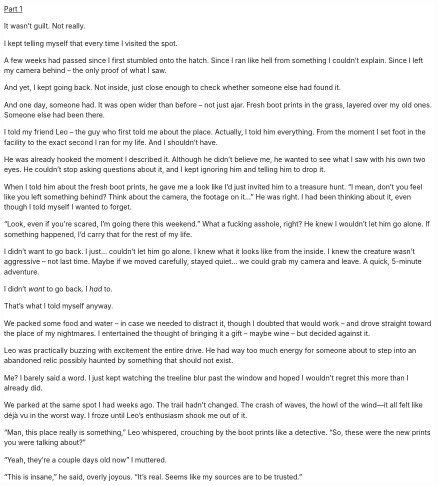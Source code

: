 [Part 1](https://www.reddit.com/r/nosleep/comments/1km8rzo/i_found_a_ship_in_an_abandoned_cold_war_facility/)

It wasn’t guilt. Not really.

I kept telling myself that every time I visited the spot.

A few weeks had passed since I first stumbled onto the hatch. Since I ran like hell from something I couldn’t explain. Since I left my camera behind – the only proof of what I saw.

And yet, I kept going back. Not inside, just close enough to check whether someone else had found it.

And one day, someone had. It was open wider than before – not just ajar. Fresh boot prints in the grass, layered over my old ones. Someone else had been there.

I told my friend Leo – the guy who first told me about the place. Actually, I told him everything. From the moment I set foot in the facility to the exact second I ran for my life. And I shouldn’t have.

He was already hooked the moment I described it. Although he didn’t believe me, he wanted to see what I saw with his own two eyes. He couldn’t stop asking questions about it, and I kept ignoring him and telling him to drop it.

When I told him about the fresh boot prints, he gave me a look like I’d just invited him to a treasure hunt. “I mean, don’t you feel like you left something behind? Think about the camera, the footage on it…” He was right. I had been thinking about it, even though I told myself I wanted to forget.

“Look, even if you’re scared, I’m going there this weekend.” What a fucking asshole, right? He knew I wouldn’t let him go alone. If something happened, I’d carry that for the rest of my life.

I didn’t want to go back. I just… couldn’t let him go alone. I knew what it looks like from the inside. I knew the creature wasn’t aggressive – not last time. Maybe if we moved carefully, stayed quiet… we could grab my camera and leave. A quick, 5-minute adventure.

I didn’t *want* to go back. I *had* to.

That’s what I told myself anyway.

We packed some food and water – in case we needed to distract it, though I doubted that would work – and drove straight toward the place of my nightmares. I entertained the thought of bringing it a gift – maybe wine – but decided against it.

Leo was practically buzzing with excitement the entire drive. He had way too much energy for someone about to step into an abandoned relic possibly haunted by something that should not exist.

Me? I barely said a word. I just kept watching the treeline blur past the window and hoped I wouldn’t regret this more than I already did.

We parked at the same spot I had weeks ago. The trail hadn’t changed. The crash of waves, the howl of the wind—it all felt like déjà vu in the worst way. I froze until Leo’s enthusiasm shook me out of it.

“Man, this place really is something,” Leo whispered, crouching by the boot prints like a detective. “So, these were the new prints you were talking about?”

“Yeah, they’re a couple days old now” I muttered.

“This is insane,” he said, overly joyous. “It’s real. Seems like my sources are to be trusted.”
